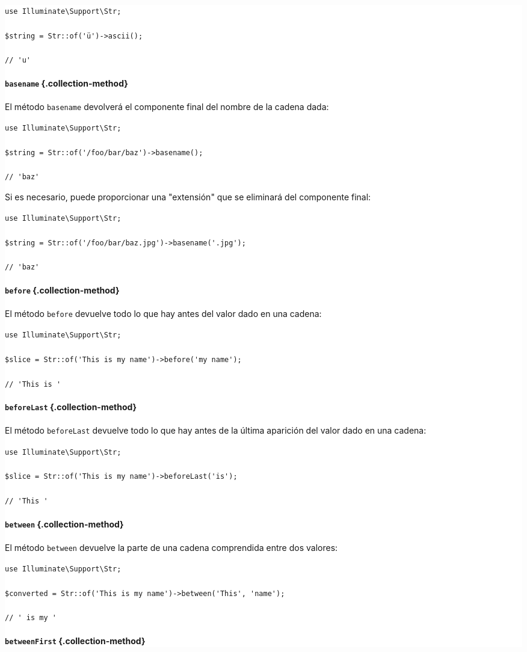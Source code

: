     use Illuminate\Support\Str;

    $string = Str::of('ü')->ascii();

    // 'u'

<a name="method-fluent-str-basename"></a>
#### `basename` {.collection-method}

El método `basename` devolverá el componente final del nombre de la cadena dada:

    use Illuminate\Support\Str;

    $string = Str::of('/foo/bar/baz')->basename();

    // 'baz'

Si es necesario, puede proporcionar una "extensión" que se eliminará del componente final:

    use Illuminate\Support\Str;

    $string = Str::of('/foo/bar/baz.jpg')->basename('.jpg');

    // 'baz'

<a name="method-fluent-str-before"></a>
#### `before` {.collection-method}

El método `before` devuelve todo lo que hay antes del valor dado en una cadena:

    use Illuminate\Support\Str;

    $slice = Str::of('This is my name')->before('my name');

    // 'This is '

<a name="method-fluent-str-before-last"></a>
#### `beforeLast` {.collection-method}

El método `beforeLast` devuelve todo lo que hay antes de la última aparición del valor dado en una cadena:

    use Illuminate\Support\Str;

    $slice = Str::of('This is my name')->beforeLast('is');

    // 'This '

<a name="method-fluent-str-between"></a>
#### `between` {.collection-method}

El método `between` devuelve la parte de una cadena comprendida entre dos valores:

    use Illuminate\Support\Str;

    $converted = Str::of('This is my name')->between('This', 'name');

    // ' is my '

<a name="method-fluent-str-between-first"></a>
#### `betweenFirst` {.collection-method}
